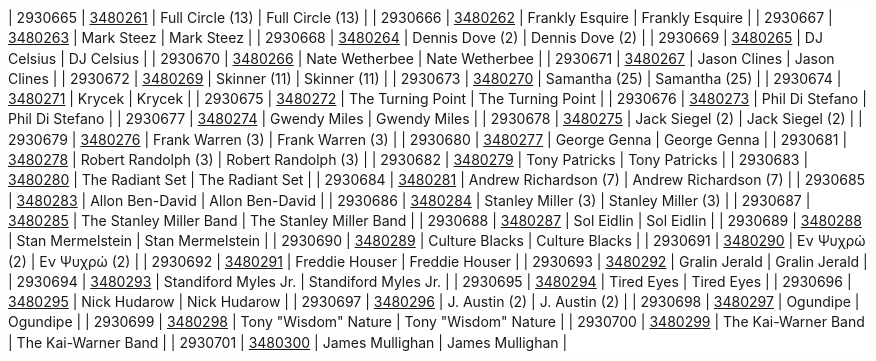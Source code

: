 | 2930665 | [3480261](https://www.discogs.com/artist/3480261) | Full Circle (13) | Full Circle (13) |
| 2930666 | [3480262](https://www.discogs.com/artist/3480262) | Frankly Esquire | Frankly Esquire |
| 2930667 | [3480263](https://www.discogs.com/artist/3480263) | Mark Steez | Mark Steez |
| 2930668 | [3480264](https://www.discogs.com/artist/3480264) | Dennis Dove (2) | Dennis Dove (2) |
| 2930669 | [3480265](https://www.discogs.com/artist/3480265) | DJ Celsius | DJ Celsius |
| 2930670 | [3480266](https://www.discogs.com/artist/3480266) | Nate Wetherbee | Nate Wetherbee |
| 2930671 | [3480267](https://www.discogs.com/artist/3480267) | Jason Clines | Jason Clines |
| 2930672 | [3480269](https://www.discogs.com/artist/3480269) | Skinner (11) | Skinner (11) |
| 2930673 | [3480270](https://www.discogs.com/artist/3480270) | Samantha (25) | Samantha (25) |
| 2930674 | [3480271](https://www.discogs.com/artist/3480271) | Krycek | Krycek |
| 2930675 | [3480272](https://www.discogs.com/artist/3480272) | The Turning Point | The Turning Point |
| 2930676 | [3480273](https://www.discogs.com/artist/3480273) | Phil Di Stefano | Phil Di Stefano |
| 2930677 | [3480274](https://www.discogs.com/artist/3480274) | Gwendy Miles | Gwendy Miles |
| 2930678 | [3480275](https://www.discogs.com/artist/3480275) | Jack Siegel (2) | Jack Siegel (2) |
| 2930679 | [3480276](https://www.discogs.com/artist/3480276) | Frank Warren (3) | Frank Warren (3) |
| 2930680 | [3480277](https://www.discogs.com/artist/3480277) | George Genna | George Genna |
| 2930681 | [3480278](https://www.discogs.com/artist/3480278) | Robert Randolph (3) | Robert Randolph (3) |
| 2930682 | [3480279](https://www.discogs.com/artist/3480279) | Tony Patricks | Tony Patricks |
| 2930683 | [3480280](https://www.discogs.com/artist/3480280) | The Radiant Set | The Radiant Set |
| 2930684 | [3480281](https://www.discogs.com/artist/3480281) | Andrew Richardson (7) | Andrew Richardson (7) |
| 2930685 | [3480283](https://www.discogs.com/artist/3480283) | Allon Ben-David | Allon Ben-David |
| 2930686 | [3480284](https://www.discogs.com/artist/3480284) | Stanley Miller (3) | Stanley Miller (3) |
| 2930687 | [3480285](https://www.discogs.com/artist/3480285) | The Stanley Miller Band | The Stanley Miller Band |
| 2930688 | [3480287](https://www.discogs.com/artist/3480287) | Sol Eidlin | Sol Eidlin |
| 2930689 | [3480288](https://www.discogs.com/artist/3480288) | Stan Mermelstein | Stan Mermelstein |
| 2930690 | [3480289](https://www.discogs.com/artist/3480289) | Culture Blacks | Culture Blacks |
| 2930691 | [3480290](https://www.discogs.com/artist/3480290) | Εν Ψυχρώ (2) | Εν Ψυχρώ (2) |
| 2930692 | [3480291](https://www.discogs.com/artist/3480291) | Freddie Houser | Freddie Houser |
| 2930693 | [3480292](https://www.discogs.com/artist/3480292) | Gralin Jerald | Gralin Jerald |
| 2930694 | [3480293](https://www.discogs.com/artist/3480293) | Standiford Myles Jr. | Standiford Myles Jr. |
| 2930695 | [3480294](https://www.discogs.com/artist/3480294) | Tired Eyes | Tired Eyes |
| 2930696 | [3480295](https://www.discogs.com/artist/3480295) | Nick Hudarow | Nick Hudarow |
| 2930697 | [3480296](https://www.discogs.com/artist/3480296) | J. Austin (2) | J. Austin (2) |
| 2930698 | [3480297](https://www.discogs.com/artist/3480297) | Ogundipe | Ogundipe |
| 2930699 | [3480298](https://www.discogs.com/artist/3480298) | Tony "Wisdom" Nature | Tony "Wisdom" Nature |
| 2930700 | [3480299](https://www.discogs.com/artist/3480299) | The Kai-Warner Band | The Kai-Warner Band |
| 2930701 | [3480300](https://www.discogs.com/artist/3480300) | James Mullighan | James Mullighan |